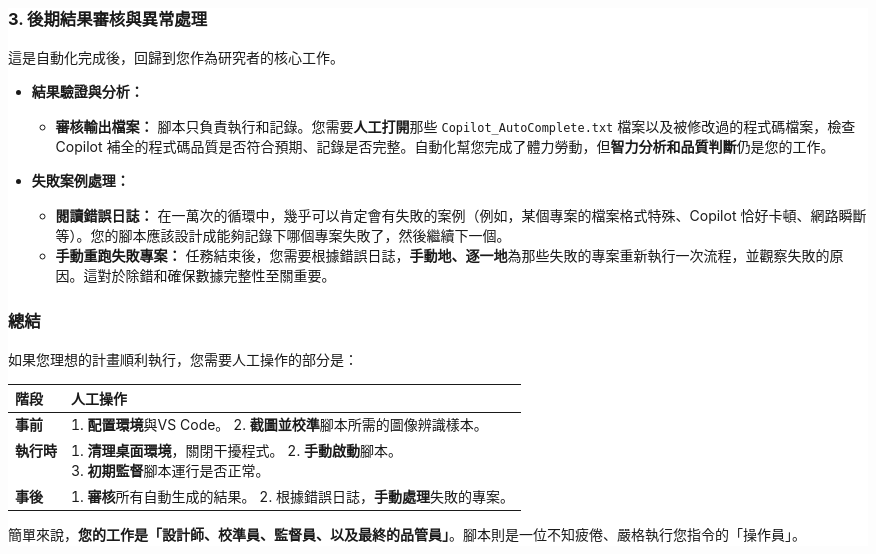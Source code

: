 ### 3. 後期結果審核與異常處理

這是自動化完成後，回歸到您作為研究者的核心工作。

*   **結果驗證與分析：**
    *   **審核輸出檔案：** 腳本只負責執行和記錄。您需要**人工打開**那些 `Copilot_AutoComplete.txt` 檔案以及被修改過的程式碼檔案，檢查 Copilot 補全的程式碼品質是否符合預期、記錄是否完整。自動化幫您完成了體力勞動，但**智力分析和品質判斷**仍是您的工作。

*   **失敗案例處理：**
    *   **閱讀錯誤日誌：** 在一萬次的循環中，幾乎可以肯定會有失敗的案例（例如，某個專案的檔案格式特殊、Copilot 恰好卡頓、網路瞬斷等）。您的腳本應該設計成能夠記錄下哪個專案失敗了，然後繼續下一個。
    *   **手動重跑失敗專案：** 任務結束後，您需要根據錯誤日誌，**手動地、逐一地**為那些失敗的專案重新執行一次流程，並觀察失敗的原因。這對於除錯和確保數據完整性至關重要。

### 總結

如果您理想的計畫順利執行，您需要人工操作的部分是：

| 階段 | 人工操作 |
| :--- | :--- |
| **事前** | 1. **配置環境**與VS Code。  2. **截圖並校準**腳本所需的圖像辨識樣本。 |
| **執行時** | 1. **清理桌面環境**，關閉干擾程式。 2. **手動啟動**腳本。<br> 3. **初期監督**腳本運行是否正常。 |
| **事後** | 1. **審核**所有自動生成的結果。 2. 根據錯誤日誌，**手動處理**失敗的專案。 |

簡單來說，**您的工作是「設計師、校準員、監督員、以及最終的品管員」**。腳本則是一位不知疲倦、嚴格執行您指令的「操作員」。